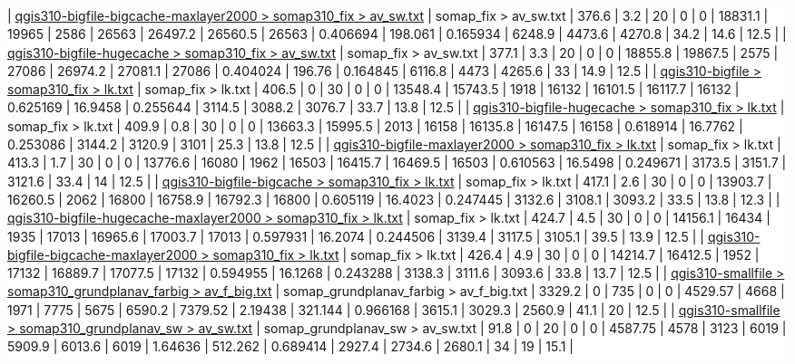 | [qgis310-bigfile-bigcache-maxlayer2000 > somap310_fix > av_sw.txt](../results/details/compare-filesize/20201016-044027/qgis310-bigfile-bigcache-maxlayer2000/somap310_fix/av_sw.txt/dashboard/index.html)         | somap_fix > av_sw.txt                   |        376.6 |               3.2 |            20 |            0 |          0 |      18831.1  |         19965   |         2586 |        26563 |       26497.2 |       26560.5 |      26563    |     0.406694 |               198.061  |           0.165934 |     6248.9 |     4473.6 |     4270.8 |      34.2 |      14.6 |      12.5 |
| [qgis310-bigfile-hugecache > somap310_fix > av_sw.txt](../results/details/compare-filesize/20201016-044027/qgis310-bigfile-hugecache/somap310_fix/av_sw.txt/dashboard/index.html)                                 | somap_fix > av_sw.txt                   |        377.1 |               3.3 |            20 |            0 |          0 |      18855.8  |         19867.5 |         2575 |        27086 |       26974.2 |       27081.1 |      27086    |     0.404024 |               196.76   |           0.164845 |     6116.8 |     4473   |     4265.6 |      33   |      14.9 |      12.5 |
| [qgis310-bigfile > somap310_fix > lk.txt](../results/details/compare-filesize/20201016-044027/qgis310-bigfile/somap310_fix/lk.txt/dashboard/index.html)                                                           | somap_fix > lk.txt                      |        406.5 |               0   |            30 |            0 |          0 |      13548.4  |         15743.5 |         1918 |        16132 |       16101.5 |       16117.7 |      16132    |     0.625169 |                16.9458 |           0.255644 |     3114.5 |     3088.2 |     3076.7 |      33.7 |      13.8 |      12.5 |
| [qgis310-bigfile-hugecache > somap310_fix > lk.txt](../results/details/compare-filesize/20201016-044027/qgis310-bigfile-hugecache/somap310_fix/lk.txt/dashboard/index.html)                                       | somap_fix > lk.txt                      |        409.9 |               0.8 |            30 |            0 |          0 |      13663.3  |         15995.5 |         2013 |        16158 |       16135.8 |       16147.5 |      16158    |     0.618914 |                16.7762 |           0.253086 |     3144.2 |     3120.9 |     3101   |      25.3 |      13.8 |      12.5 |
| [qgis310-bigfile-maxlayer2000 > somap310_fix > lk.txt](../results/details/compare-filesize/20201016-044027/qgis310-bigfile-maxlayer2000/somap310_fix/lk.txt/dashboard/index.html)                                 | somap_fix > lk.txt                      |        413.3 |               1.7 |            30 |            0 |          0 |      13776.6  |         16080   |         1962 |        16503 |       16415.7 |       16469.5 |      16503    |     0.610563 |                16.5498 |           0.249671 |     3173.5 |     3151.7 |     3121.6 |      33.4 |      14   |      12.5 |
| [qgis310-bigfile-bigcache > somap310_fix > lk.txt](../results/details/compare-filesize/20201016-044027/qgis310-bigfile-bigcache/somap310_fix/lk.txt/dashboard/index.html)                                         | somap_fix > lk.txt                      |        417.1 |               2.6 |            30 |            0 |          0 |      13903.7  |         16260.5 |         2062 |        16800 |       16758.9 |       16792.3 |      16800    |     0.605119 |                16.4023 |           0.247445 |     3132.6 |     3108.1 |     3093.2 |      33.5 |      13.8 |      12.3 |
| [qgis310-bigfile-hugecache-maxlayer2000 > somap310_fix > lk.txt](../results/details/compare-filesize/20201016-044027/qgis310-bigfile-hugecache-maxlayer2000/somap310_fix/lk.txt/dashboard/index.html)             | somap_fix > lk.txt                      |        424.7 |               4.5 |            30 |            0 |          0 |      14156.1  |         16434   |         1935 |        17013 |       16965.6 |       17003.7 |      17013    |     0.597931 |                16.2074 |           0.244506 |     3139.4 |     3117.5 |     3105.1 |      39.5 |      13.9 |      12.5 |
| [qgis310-bigfile-bigcache-maxlayer2000 > somap310_fix > lk.txt](../results/details/compare-filesize/20201016-044027/qgis310-bigfile-bigcache-maxlayer2000/somap310_fix/lk.txt/dashboard/index.html)               | somap_fix > lk.txt                      |        426.4 |               4.9 |            30 |            0 |          0 |      14214.7  |         16412.5 |         1952 |        17132 |       16889.7 |       17077.5 |      17132    |     0.594955 |                16.1268 |           0.243288 |     3138.3 |     3111.6 |     3093.6 |      33.8 |      13.7 |      12.5 |
| [qgis310-smallfile > somap310_grundplanav_farbig > av_f_big.txt](../results/details/compare-filesize/20201016-044027/qgis310-smallfile/somap310_grundplanav_farbig/av_f_big.txt/dashboard/index.html)             | somap_grundplanav_farbig > av_f_big.txt |       3329.2 |               0   |           735 |            0 |          0 |       4529.57 |          4668   |         1971 |         7775 |        5675   |        6590.2 |       7379.52 |     2.19438  |               321.144  |           0.966168 |     3615.1 |     3029.3 |     2560.9 |      41.1 |      20   |      12.5 |
| [qgis310-smallfile > somap310_grundplanav_sw > av_sw.txt](../results/details/compare-filesize/20201016-044027/qgis310-smallfile/somap310_grundplanav_sw/av_sw.txt/dashboard/index.html)                           | somap_grundplanav_sw > av_sw.txt        |         91.8 |               0   |            20 |            0 |          0 |       4587.75 |          4578   |         3123 |         6019 |        5909.9 |        6013.6 |       6019    |     1.64636  |               512.262  |           0.689414 |     2927.4 |     2734.6 |     2680.1 |      34   |      19   |      15.1 |